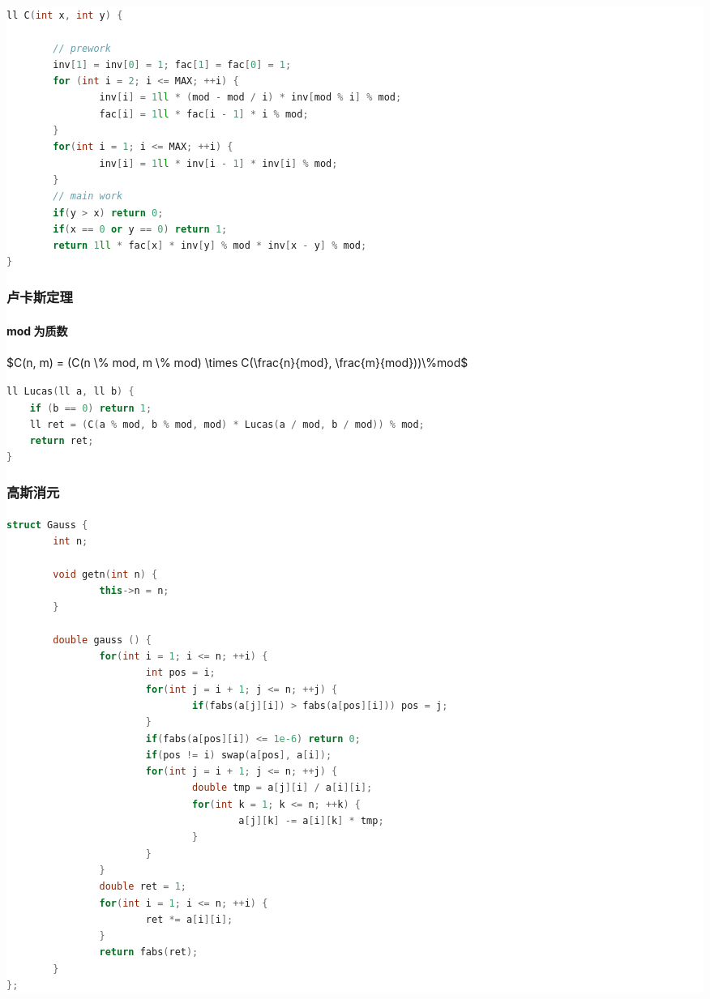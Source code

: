 ```cpp
ll C(int x, int y) {

        // prework
        inv[1] = inv[0] = 1; fac[1] = fac[0] = 1;
        for (int i = 2; i <= MAX; ++i) {
                inv[i] = 1ll * (mod - mod / i) * inv[mod % i] % mod;
                fac[i] = 1ll * fac[i - 1] * i % mod;
        }
        for(int i = 1; i <= MAX; ++i) {
                inv[i] = 1ll * inv[i - 1] * inv[i] % mod;
        }
        // main work
        if(y > x) return 0;
        if(x == 0 or y == 0) return 1;
        return 1ll * fac[x] * inv[y] % mod * inv[x - y] % mod;
}
```

### 卢卡斯定理

#### mod 为质数

$C(n, m) = (C(n \% mod, m \% mod) \times C(\frac{n}{mod}, \frac{m}{mod}))\%mod$

```cpp
ll Lucas(ll a, ll b) {
    if (b == 0) return 1;
    ll ret = (C(a % mod, b % mod, mod) * Lucas(a / mod, b / mod)) % mod;
    return ret;
}
```

### 高斯消元

```cpp
struct Gauss {
        int n;

        void getn(int n) {
                this->n = n;
        }

        double gauss () {
                for(int i = 1; i <= n; ++i) {
                        int pos = i;
                        for(int j = i + 1; j <= n; ++j) {
                                if(fabs(a[j][i]) > fabs(a[pos][i])) pos = j;
                        }
                        if(fabs(a[pos][i]) <= 1e-6) return 0;
                        if(pos != i) swap(a[pos], a[i]);
                        for(int j = i + 1; j <= n; ++j) {
                                double tmp = a[j][i] / a[i][i];
                                for(int k = 1; k <= n; ++k) {
                                        a[j][k] -= a[i][k] * tmp;
                                }
                        }
                }
                double ret = 1;
                for(int i = 1; i <= n; ++i) {
                        ret *= a[i][i];
                }
                return fabs(ret);
        }
};
```